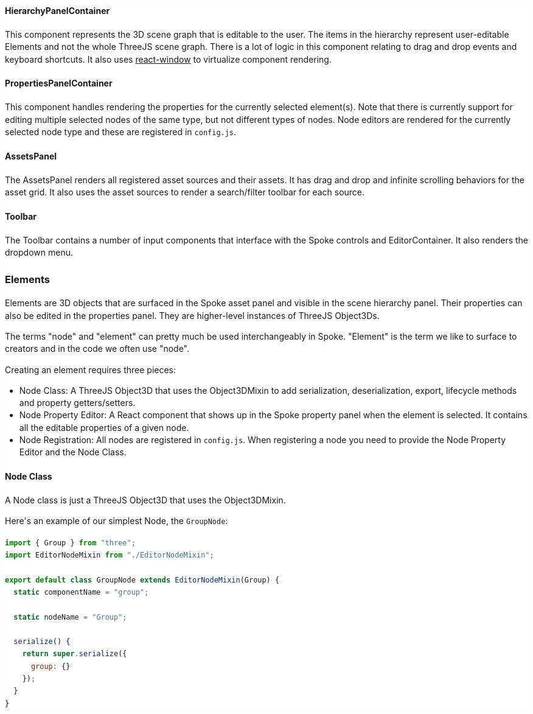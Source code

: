 #### HierarchyPanelContainer

This component represents the 3D scene graph that is editable to the user. The items in the hierarchy represent user-editable Elements and not the whole ThreeJS scene graph. There is a lot of logic in this component relating to drag and drop events and keyboard shortcuts. It also uses [react-window](https://github.com/bvaughn/react-window) to virtualize component rendering.

#### PropertiesPanelContainer

This component handles rendering the properties for the currently selected element(s). Note that there is currently support for editing multiple selected nodes of the same type, but not different types of nodes. Node editors are rendered for the currently selected node type and these are registered in `config.js`.

#### AssetsPanel

The AssetsPanel renders all registered asset sources and their assets. It has drag and drop and infinite scrolling behaviors for the asset grid. It also uses the asset sources to render a search/filter toolbar for each source.

#### Toolbar

The Toolbar contains a number of input components that interface with the Spoke controls and EditorContainer. It also renders the dropdown menu.

### Elements

Elements are 3D objects that are surfaced in the Spoke asset panel and visible in the scene hierarchy panel. Their properties can also be edited in the properties panel. They are higher-level instances of ThreeJS Object3Ds.

The terms "node" and "element" can pretty much be used interchangeably in Spoke. "Element" is the term we like to surface to creators and in the code we often use "node".

Creating an element requires three pieces:
- Node Class: A ThreeJS Object3D that uses the Object3DMixin to add serialization, deserialization, export, lifecycle methods and property getters/setters.
- Node Property Editor: A React component that shows up in the Spoke property panel when the element is selected. It contains all the editable properties of a given node.
- Node Registration: All nodes are registered in `config.js`. When registering a node you need to provide the Node Property Editor and the Node Class.

#### Node Class

A Node class is just a ThreeJS Object3D that uses the Object3DMixin.

Here's an example of our simplest Node, the `GroupNode`:

```js
import { Group } from "three";
import EditorNodeMixin from "./EditorNodeMixin";

export default class GroupNode extends EditorNodeMixin(Group) {
  static componentName = "group";

  static nodeName = "Group";

  serialize() {
    return super.serialize({
      group: {}
    });
  }
}
```
